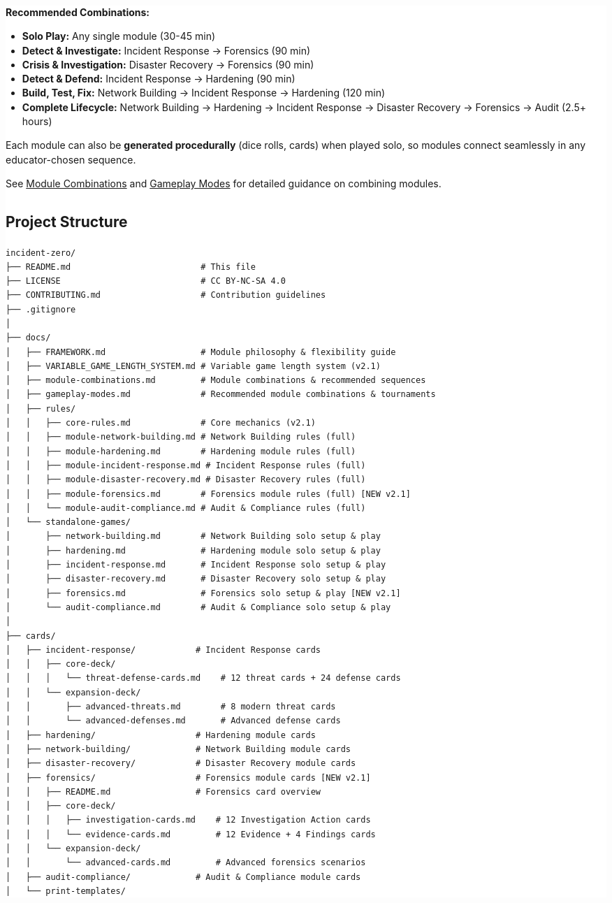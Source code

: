 **Recommended Combinations:**
- **Solo Play:** Any single module (30-45 min)
- **Detect & Investigate:** Incident Response → Forensics (90 min)
- **Crisis & Investigation:** Disaster Recovery → Forensics (90 min)
- **Detect & Defend:** Incident Response → Hardening (90 min)
- **Build, Test, Fix:** Network Building → Incident Response → Hardening (120 min)
- **Complete Lifecycle:** Network Building → Hardening → Incident Response → Disaster Recovery → Forensics → Audit (2.5+ hours)

Each module can also be **generated procedurally** (dice rolls, cards) when played solo, so modules connect seamlessly in any educator-chosen sequence.

See [Module Combinations](docs/module-combinations.md) and [Gameplay Modes](docs/gameplay-modes.md) for detailed guidance on combining modules.

## Project Structure

```
incident-zero/
├── README.md                          # This file
├── LICENSE                            # CC BY-NC-SA 4.0
├── CONTRIBUTING.md                    # Contribution guidelines
├── .gitignore
│
├── docs/
│   ├── FRAMEWORK.md                   # Module philosophy & flexibility guide
│   ├── VARIABLE_GAME_LENGTH_SYSTEM.md # Variable game length system (v2.1)
│   ├── module-combinations.md         # Module combinations & recommended sequences
│   ├── gameplay-modes.md              # Recommended module combinations & tournaments
│   ├── rules/
│   │   ├── core-rules.md              # Core mechanics (v2.1)
│   │   ├── module-network-building.md # Network Building rules (full)
│   │   ├── module-hardening.md        # Hardening module rules (full)
│   │   ├── module-incident-response.md # Incident Response rules (full)
│   │   ├── module-disaster-recovery.md # Disaster Recovery rules (full)
│   │   ├── module-forensics.md        # Forensics module rules (full) [NEW v2.1]
│   │   └── module-audit-compliance.md # Audit & Compliance rules (full)
│   └── standalone-games/
│       ├── network-building.md        # Network Building solo setup & play
│       ├── hardening.md               # Hardening module solo setup & play
│       ├── incident-response.md       # Incident Response solo setup & play
│       ├── disaster-recovery.md       # Disaster Recovery solo setup & play
│       ├── forensics.md               # Forensics solo setup & play [NEW v2.1]
│       └── audit-compliance.md        # Audit & Compliance solo setup & play
│
├── cards/
│   ├── incident-response/            # Incident Response cards
│   │   ├── core-deck/
│   │   │   └── threat-defense-cards.md    # 12 threat cards + 24 defense cards
│   │   └── expansion-deck/
│   │       ├── advanced-threats.md        # 8 modern threat cards
│   │       └── advanced-defenses.md       # Advanced defense cards
│   ├── hardening/                    # Hardening module cards
│   ├── network-building/             # Network Building module cards
│   ├── disaster-recovery/            # Disaster Recovery module cards
│   ├── forensics/                    # Forensics module cards [NEW v2.1]
│   │   ├── README.md                 # Forensics card overview
│   │   ├── core-deck/
│   │   │   ├── investigation-cards.md    # 12 Investigation Action cards
│   │   │   └── evidence-cards.md         # 12 Evidence + 4 Findings cards
│   │   └── expansion-deck/
│   │       └── advanced-cards.md         # Advanced forensics scenarios
│   ├── audit-compliance/             # Audit & Compliance module cards
│   └── print-templates/
```
